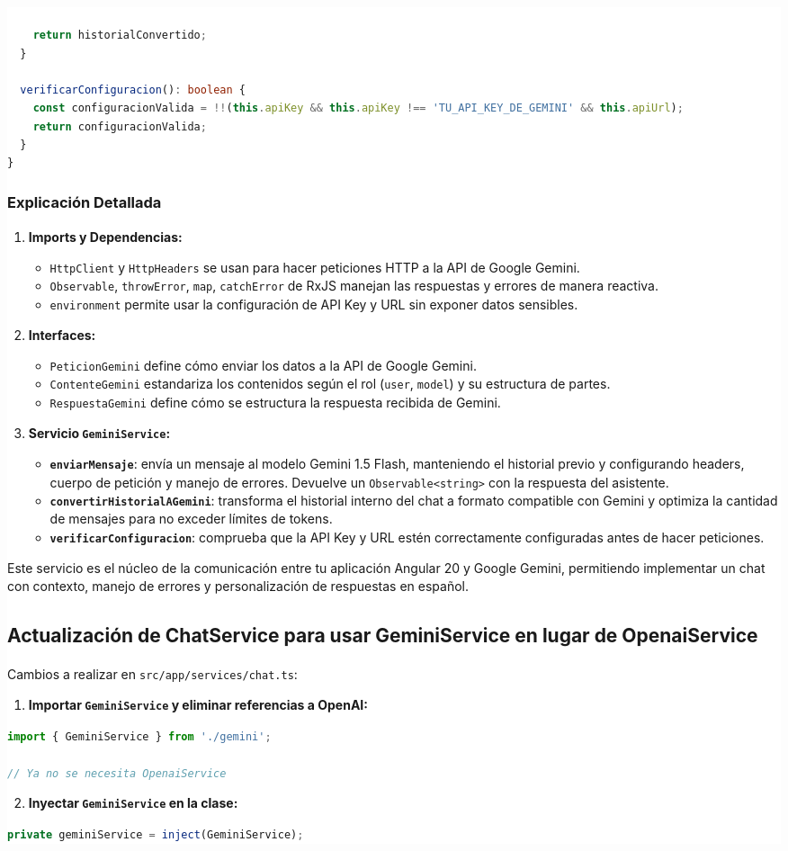 ```typescript

    return historialConvertido;
  }

  verificarConfiguracion(): boolean {
    const configuracionValida = !!(this.apiKey && this.apiKey !== 'TU_API_KEY_DE_GEMINI' && this.apiUrl);
    return configuracionValida;
  }
}
```

### Explicación Detallada

1. **Imports y Dependencias:**
   - `HttpClient` y `HttpHeaders` se usan para hacer peticiones HTTP a la API de Google Gemini.
   - `Observable`, `throwError`, `map`, `catchError` de RxJS manejan las respuestas y errores de manera reactiva.
   - `environment` permite usar la configuración de API Key y URL sin exponer datos sensibles.

2. **Interfaces:**
   - `PeticionGemini` define cómo enviar los datos a la API de Google Gemini.
   - `ContenteGemini` estandariza los contenidos según el rol (`user`, `model`) y su estructura de partes.
   - `RespuestaGemini` define cómo se estructura la respuesta recibida de Gemini.

3. **Servicio `GeminiService`:**
   - **`enviarMensaje`**: envía un mensaje al modelo Gemini 1.5 Flash, manteniendo el historial previo y configurando headers, cuerpo de petición y manejo de errores. Devuelve un `Observable<string>` con la respuesta del asistente.
   - **`convertirHistorialAGemini`**: transforma el historial interno del chat a formato compatible con Gemini y optimiza la cantidad de mensajes para no exceder límites de tokens.
   - **`verificarConfiguracion`**: comprueba que la API Key y URL estén correctamente configuradas antes de hacer peticiones.

Este servicio es el núcleo de la comunicación entre tu aplicación Angular 20 y Google Gemini, permitiendo implementar un chat con contexto, manejo de errores y personalización de respuestas en español.


## Actualización de ChatService para usar GeminiService en lugar de OpenaiService

Cambios a realizar en `src/app/services/chat.ts`:

1. **Importar `GeminiService` y eliminar referencias a OpenAI:**
```typescript
import { GeminiService } from './gemini';

// Ya no se necesita OpenaiService
```

2. **Inyectar `GeminiService` en la clase:**
```typescript
private geminiService = inject(GeminiService);
```
